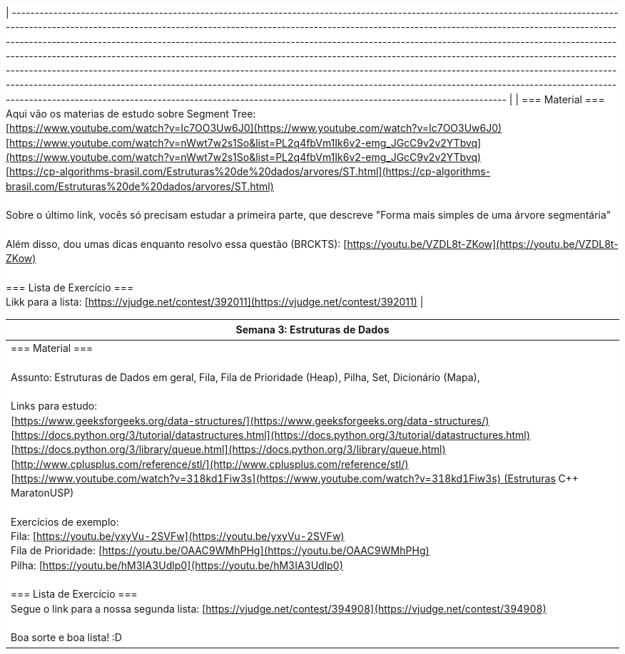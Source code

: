 | ------------------------------------------------------------------------------------------------------------------------------------------------------------------------------------------------------------------------------------------------------------------------------------------------------------------------------------------------------------------------------------------------------------------------------------------------------------------------------------------------------------------------------------------------------------------------------------------------------------------------------------------------------------------------------------------------------------------------------------------------------------------------------------------------------------------------------------------------------------------------------------------------------------------------------------------ |
| === Material ===  <br>Aqui vão os materias de estudo sobre Segment Tree:  <br>[https://www.youtube.com/watch?v=Ic7OO3Uw6J0](https://www.youtube.com/watch?v=Ic7OO3Uw6J0)  <br>[https://www.youtube.com/watch?v=nWwt7w2s1So&list=PL2q4fbVm1Ik6v2-emg_JGcC9v2v2YTbvq](https://www.youtube.com/watch?v=nWwt7w2s1So&list=PL2q4fbVm1Ik6v2-emg_JGcC9v2v2YTbvq)  <br>[https://cp-algorithms-brasil.com/Estruturas%20de%20dados/arvores/ST.html](https://cp-algorithms-brasil.com/Estruturas%20de%20dados/arvores/ST.html)  <br>  <br>Sobre o último link, vocês só precisam estudar a primeira parte, que descreve "Forma mais simples de uma árvore segmentária"  <br>  <br>Além disso, dou umas dicas enquanto resolvo essa questão (BRCKTS): [https://youtu.be/VZDL8t-ZKow](https://youtu.be/VZDL8t-ZKow)  <br>  <br>=== Lista de Exercício ===  <br>Likk para a lista: [https://vjudge.net/contest/392011](https://vjudge.net/contest/392011) |

| Semana 3: Estruturas de Dados                                                                                                                                                                                                                                                                                                                                                                                                                                                                                                                                                                                                                                                                                                                                                                                                                                                                                                                                                                                                                                                                                                                                                               |
| ------------------------------------------------------------------------------------------------------------------------------------------------------------------------------------------------------------------------------------------------------------------------------------------------------------------------------------------------------------------------------------------------------------------------------------------------------------------------------------------------------------------------------------------------------------------------------------------------------------------------------------------------------------------------------------------------------------------------------------------------------------------------------------------------------------------------------------------------------------------------------------------------------------------------------------------------------------------------------------------------------------------------------------------------------------------------------------------------------------------------------------------------------------------------------------------- |
| === Material ===  <br>  <br>Assunto: Estruturas de Dados em geral, Fila, Fila de Prioridade (Heap), Pilha, Set, Dicionário (Mapa),  <br>  <br>Links para estudo:  <br>[https://www.geeksforgeeks.org/data-structures/](https://www.geeksforgeeks.org/data-structures/)  <br>[https://docs.python.org/3/tutorial/datastructures.html](https://docs.python.org/3/tutorial/datastructures.html)  <br>[https://docs.python.org/3/library/queue.html](https://docs.python.org/3/library/queue.html)  <br>[http://www.cplusplus.com/reference/stl/](http://www.cplusplus.com/reference/stl/)  <br>[https://www.youtube.com/watch?v=318kd1Fiw3s](https://www.youtube.com/watch?v=318kd1Fiw3s) (Estruturas C++ MaratonUSP)  <br>  <br>Exercícios de exemplo:  <br>Fila: [https://youtu.be/yxyVu-2SVFw](https://youtu.be/yxyVu-2SVFw)  <br>Fila de Prioridade: [https://youtu.be/OAAC9WMhPHg](https://youtu.be/OAAC9WMhPHg)  <br>Pilha: [https://youtu.be/hM3IA3Udlp0](https://youtu.be/hM3IA3Udlp0)  <br>  <br>=== Lista de Exercício ===  <br>Segue o link para a nossa segunda lista: [https://vjudge.net/contest/394908](https://vjudge.net/contest/394908)  <br>  <br>Boa sorte e boa lista! :D |
